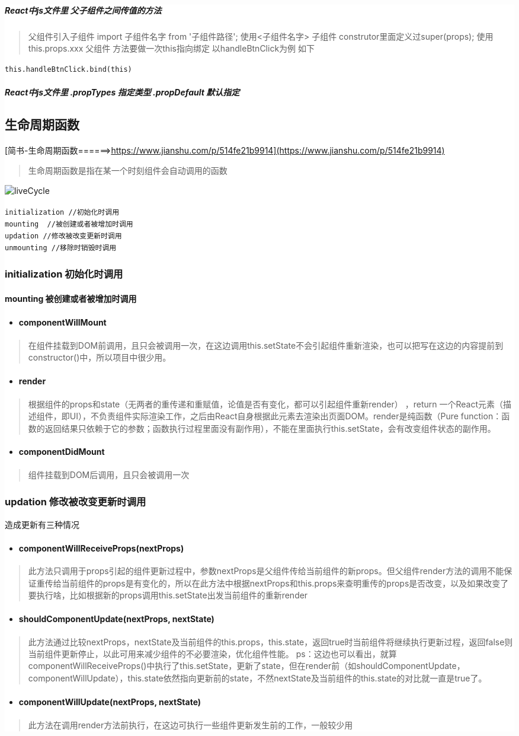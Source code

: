 ##### React中js文件里 父子组件之间传值的方法 

>父组件引入子组件 import 子组件名字 from '子组件路径'; 使用<子组件名字>
>子组件 construtor里面定义过super(props); 使用this.props.xxx 
>父组件 方法要做一次this指向绑定 以handleBtnClick为例 如下

    this.handleBtnClick.bind(this)
  
    
##### React中js文件里 .propTypes  指定类型 .propDefault 默认指定
    
    

## 生命周期函数
[简书-生命周期函数======>https://www.jianshu.com/p/514fe21b9914](https://www.jianshu.com/p/514fe21b9914)
> 生命周期函数是指在某一个时刻组件会自动调用的函数


![liveCycle](https://note.youdao.com/yws/public/resource/e2f8ddd2f88f417a4a47e4b4984e66bc/6FE2BC24346F4BE3BEF9B819EC4EAF3F)


    initialization //初始化时调用
    mounting  //被创建或者被增加时调用
    updation //修改被改变更新时调用
    unmounting //移除时销毁时调用


### initialization 初始化时调用

#### mounting 被创建或者被增加时调用

- #### componentWillMount
>在组件挂载到DOM前调用，且只会被调用一次，在这边调用this.setState不会引起组件重新渲染，也可以把写在这边的内容提前到constructor()中，所以项目中很少用。

- #### render
>根据组件的props和state（无两者的重传递和重赋值，论值是否有变化，都可以引起组件重新render） ，return 一个React元素（描述组件，即UI），不负责组件实际渲染工作，之后由React自身根据此元素去渲染出页面DOM。render是纯函数（Pure function：函数的返回结果只依赖于它的参数；函数执行过程里面没有副作用），不能在里面执行this.setState，会有改变组件状态的副作用。

- #### componentDidMount
>组件挂载到DOM后调用，且只会被调用一次

### updation 修改被改变更新时调用
造成更新有三种情况
- #### componentWillReceiveProps(nextProps)
>此方法只调用于props引起的组件更新过程中，参数nextProps是父组件传给当前组件的新props。但父组件render方法的调用不能保证重传给当前组件的props是有变化的，所以在此方法中根据nextProps和this.props来查明重传的props是否改变，以及如果改变了要执行啥，比如根据新的props调用this.setState出发当前组件的重新render

- #### shouldComponentUpdate(nextProps, nextState)
>此方法通过比较nextProps，nextState及当前组件的this.props，this.state，返回true时当前组件将继续执行更新过程，返回false则当前组件更新停止，以此可用来减少组件的不必要渲染，优化组件性能。
>ps：这边也可以看出，就算componentWillReceiveProps()中执行了this.setState，更新了state，但在render前（如shouldComponentUpdate，componentWillUpdate），this.state依然指向更新前的state，不然nextState及当前组件的this.state的对比就一直是true了。

- #### componentWillUpdate(nextProps, nextState)
>此方法在调用render方法前执行，在这边可执行一些组件更新发生前的工作，一般较少用
